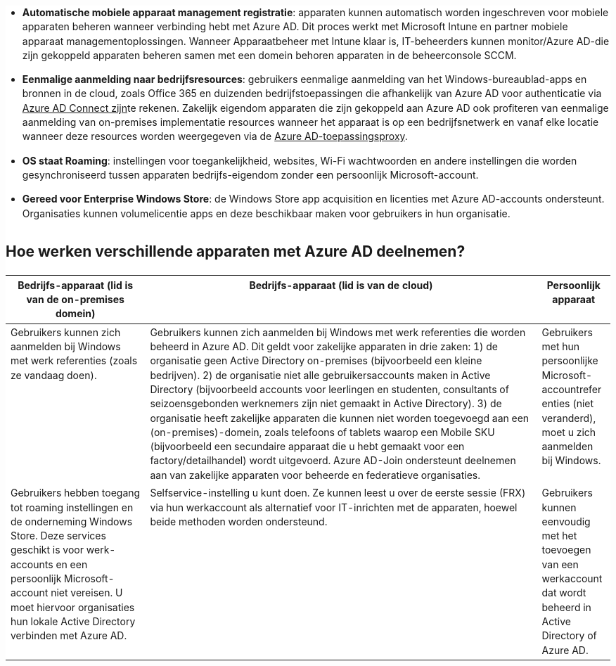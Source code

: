 
* **Automatische mobiele apparaat management registratie**: apparaten kunnen automatisch worden ingeschreven voor mobiele apparaten beheren wanneer verbinding hebt met Azure AD. Dit proces werkt met Microsoft Intune en partner mobiele apparaat managementoplossingen. Wanneer Apparaatbeheer met Intune klaar is, IT-beheerders kunnen monitor/Azure AD-die zijn gekoppeld apparaten beheren samen met een domein behoren apparaten in de beheerconsole SCCM.


* **Eenmalige aanmelding naar bedrijfsresources**: gebruikers eenmalige aanmelding van het Windows-bureaublad-apps en bronnen in de cloud, zoals Office 365 en duizenden bedrijfstoepassingen die afhankelijk van Azure AD voor authenticatie via [Azure AD Connect zijn](active-directory-azureadjoin-deployment-aadjoindirect.md)te rekenen. Zakelijk eigendom apparaten die zijn gekoppeld aan Azure AD ook profiteren van eenmalige aanmelding van on-premises implementatie resources wanneer het apparaat is op een bedrijfsnetwerk en vanaf elke locatie wanneer deze resources worden weergegeven via de [Azure AD-toepassingsproxy](https://msdn.microsoft.com/library/azure/Dn768219.aspx).


* **OS staat Roaming**: instellingen voor toegankelijkheid, websites, Wi-Fi wachtwoorden en andere instellingen die worden gesynchroniseerd tussen apparaten bedrijfs-eigendom zonder een persoonlijk Microsoft-account.


* **Gereed voor Enterprise Windows Store**: de Windows Store app acquisition en licenties met Azure AD-accounts ondersteunt. Organisaties kunnen volumelicentie apps en deze beschikbaar maken voor gebruikers in hun organisatie.

## <a name="how-do-different-devices-work-with-azure-ad-join"></a>Hoe werken verschillende apparaten met Azure AD deelnemen?

| Bedrijfs-apparaat (lid is van de on-premises domein)                                                                                                                                                                                         | Bedrijfs-apparaat (lid is van de cloud)                                                                                                                                                                                                                                                                                                                                                                                                                                                                                                                     | Persoonlijk apparaat                                                                                                         |
|-----------------------------------------------------------------------------------------------------------------------------------------------------------------------------------------------------------------------------------------|-------------------------------------------------------------------------------------------------------------------------------------------------------------------------------------------------------------------------------------------------------------------------------------------------------------------------------------------------------------------------------------------------------------------------------------------------------------------------------------------------------------------------------------------------------------|------------------------------------------------------------------------------------------------------------------------|
| Gebruikers kunnen zich aanmelden bij Windows met werk referenties (zoals ze vandaag doen).                                                                                                                                                                        | Gebruikers kunnen zich aanmelden bij Windows met werk referenties die worden beheerd in Azure AD. Dit geldt voor zakelijke apparaten in drie zaken: 1) de organisatie geen Active Directory on-premises (bijvoorbeeld een kleine bedrijven). 2) de organisatie niet alle gebruikersaccounts maken in Active Directory (bijvoorbeeld accounts voor leerlingen en studenten, consultants of seizoensgebonden werknemers zijn niet gemaakt in Active Directory). 3) de organisatie heeft zakelijke apparaten die kunnen niet worden toegevoegd aan een (on-premises)-domein, zoals telefoons of tablets waarop een Mobile SKU (bijvoorbeeld een secundaire apparaat die u hebt gemaakt voor een factory/detailhandel) wordt uitgevoerd. Azure AD-Join ondersteunt deelnemen aan van zakelijke apparaten voor beheerde en federatieve organisaties. | Gebruikers met hun persoonlijke Microsoft-accountreferenties (niet veranderd), moet u zich aanmelden bij Windows.                                                |
| Gebruikers hebben toegang tot roaming instellingen en de onderneming Windows Store. Deze services geschikt is voor werk-accounts en een persoonlijk Microsoft-account niet vereisen. U moet hiervoor organisaties hun lokale Active Directory verbinden met Azure AD.                                        | Selfservice-instelling u kunt doen. Ze kunnen leest u over de eerste sessie (FRX) via hun werkaccount als alternatief voor IT-inrichten met de apparaten, hoewel beide methoden worden ondersteund.                                                                                                                                                                                                                                                                                                                                                                             | Gebruikers kunnen eenvoudig met het toevoegen van een werkaccount dat wordt beheerd in Active Directory of Azure AD.                                                      |